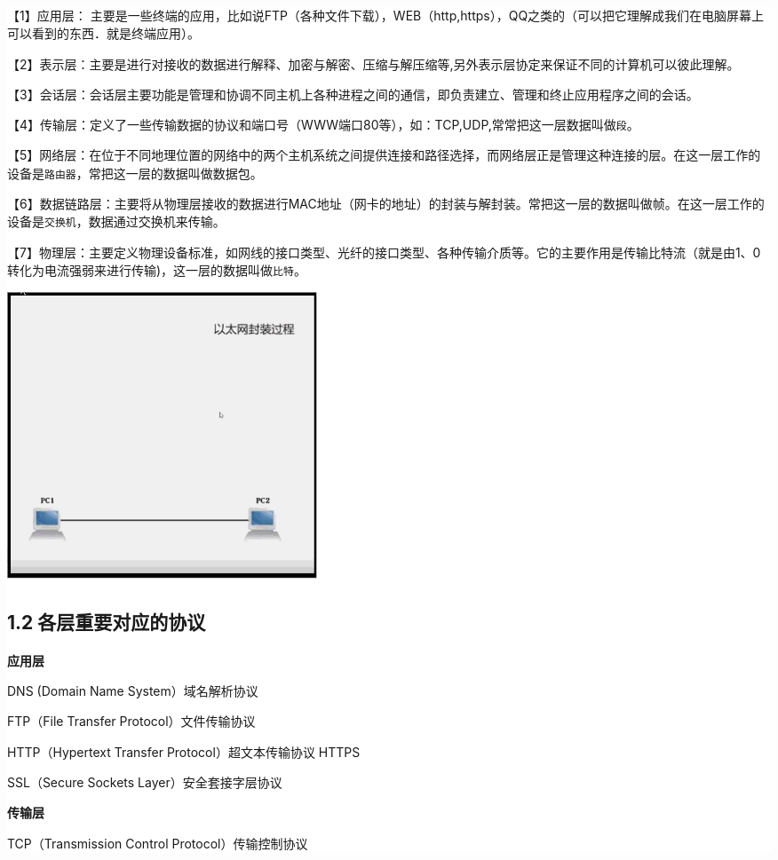 【1】应用层： 主要是一些终端的应用，比如说FTP（各种文件下载），WEB（http,https），QQ之类的（可以把它理解成我们在电脑屏幕上可以看到的东西．就是终端应用）。

【2】表示层：主要是进行对接收的数据进行解释、加密与解密、压缩与解压缩等,另外表示层协定来保证不同的计算机可以彼此理解。

【3】会话层：会话层主要功能是管理和协调不同主机上各种进程之间的通信，即负责建立、管理和终止应用程序之间的会话。

【4】传输层：定义了一些传输数据的协议和端口号（WWW端口80等），如：TCP,UDP,常常把这一层数据叫做`段`。

【5】网络层：在位于不同地理位置的网络中的两个主机系统之间提供连接和路径选择，而网络层正是管理这种连接的层。在这一层工作的设备是`路由器`，常把这一层的数据叫做数据包。 

【6】数据链路层：主要将从物理层接收的数据进行MAC地址（网卡的地址）的封装与解封装。常把这一层的数据叫做帧。在这一层工作的设备是`交换机`，数据通过交换机来传输。 

【7】物理层：主要定义物理设备标准，如网线的接口类型、光纤的接口类型、各种传输介质等。它的主要作用是传输比特流（就是由1、0转化为电流强弱来进行传输)，这一层的数据叫做`比特`。

<img src="media/shuju.gif" style="zoom:67%;" /> 

 

## 1.2 各层重要对应的协议

**应用层**

DNS (Domain Name System）域名解析协议

FTP（File Transfer Protocol）文件传输协议

HTTP（Hypertext Transfer Protocol）超文本传输协议 HTTPS 

SSL（Secure Sockets Layer）安全套接字层协议

**传输层**

TCP（Transmission Control Protocol）传输控制协议
